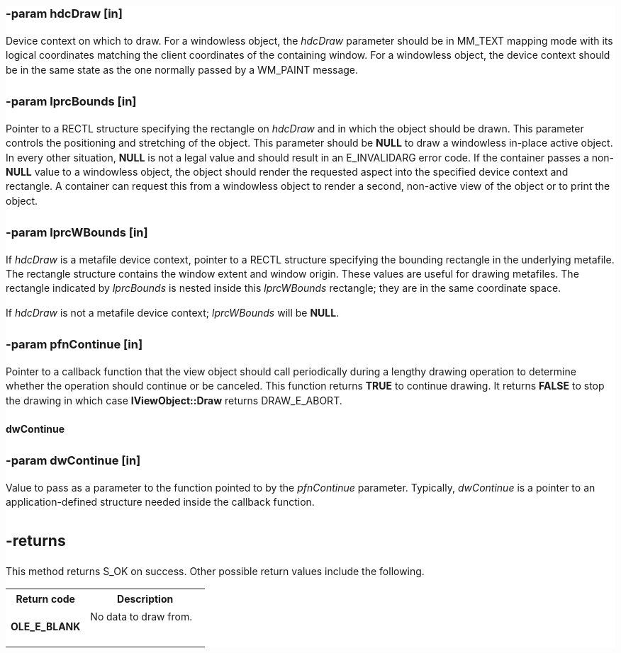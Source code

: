
### -param hdcDraw [in]

Device context on which to draw. For a windowless object, the <i>hdcDraw</i> parameter should be in MM_TEXT mapping mode with its logical coordinates matching the client coordinates of the containing window. For a windowless object, the device context should be in the same state as the one normally passed by a WM_PAINT message.


### -param lprcBounds [in]

Pointer to a RECTL structure specifying the rectangle on <i>hdcDraw</i> and in which the object should be drawn. This parameter controls the positioning and stretching of the object. This parameter should be <b>NULL</b> to draw a windowless in-place active object. In every other situation, <b>NULL</b> is not a legal value and should result in an E_INVALIDARG error code. If the container passes a non-<b>NULL</b> value to a windowless object, the object should render the requested aspect into the specified device context and rectangle. A container can request this from a windowless object to render a second, non-active view of the object or to print the object.


### -param lprcWBounds [in]

If <i>hdcDraw</i> is a metafile device context, pointer to a RECTL structure specifying the bounding rectangle in the underlying metafile. The rectangle structure contains the window extent and window origin. These values are useful for drawing metafiles. The rectangle indicated by <i>lprcBounds</i> is nested inside this <i>lprcWBounds</i> rectangle; they are in the same coordinate space.

If <i>hdcDraw</i> is not a metafile device context; <i>lprcWBounds</i> will be <b>NULL</b>.


### -param pfnContinue [in]

Pointer to a callback function that the view object should call periodically during a lengthy drawing operation to determine whether the operation should continue or be canceled. This function returns <b>TRUE</b> to continue drawing. It returns <b>FALSE</b> to stop the drawing in which case <b>IViewObject::Draw</b> returns DRAW_E_ABORT.



#### dwContinue


### -param dwContinue [in]

Value to pass as a parameter to the function pointed to by the <i>pfnContinue</i> parameter. Typically, <i>dwContinue</i> is a pointer to an application-defined structure needed inside the callback function.


## -returns



This method returns S_OK on success. Other possible return values include the following.

<table>
<tr>
<th>Return code</th>
<th>Description</th>
</tr>
<tr>
<td width="40%">
<dl>
<dt><b>OLE_E_BLANK</b></dt>
</dl>
</td>
<td width="60%">
No data to draw from.
